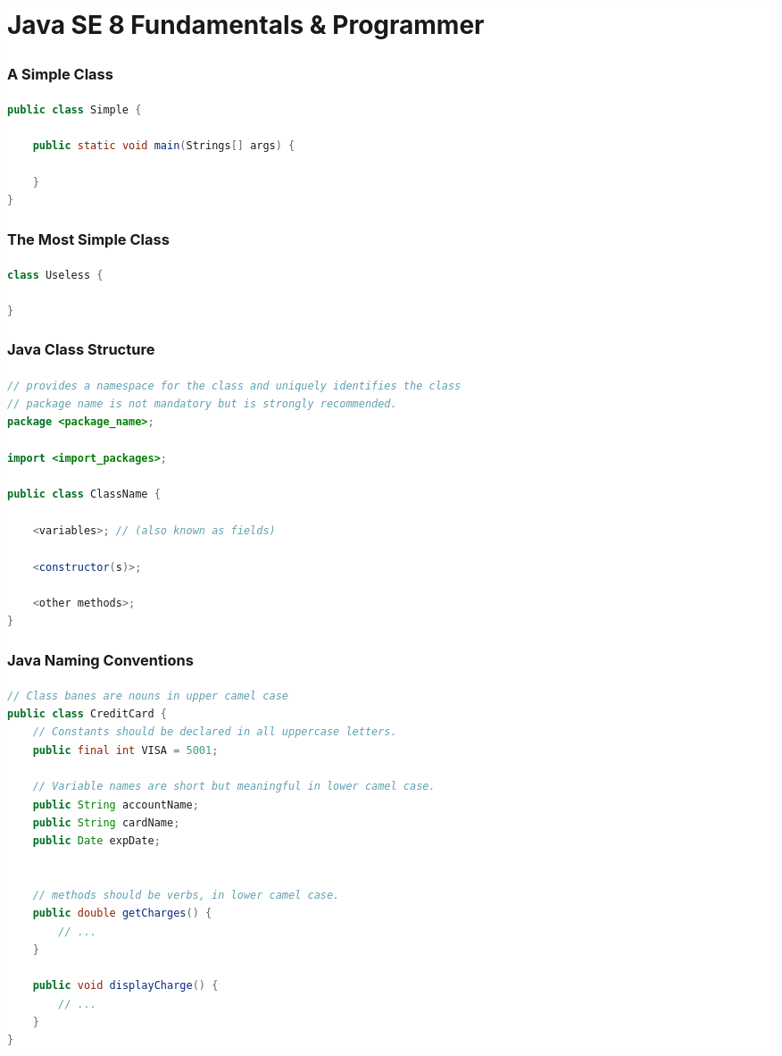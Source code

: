 # Java SE 8 Fundamentals & Programmer

### A Simple Class

```java
public class Simple {

    public static void main(Strings[] args) {

    }
}
```

### The Most Simple Class

```java
class Useless {

}
```

### Java Class Structure

```java
// provides a namespace for the class and uniquely identifies the class
// package name is not mandatory but is strongly recommended.
package <package_name>;

import <import_packages>;

public class ClassName {
    
    <variables>; // (also known as fields)
     
    <constructor(s)>;
    
    <other methods>;
}
```

### Java Naming Conventions

```java
// Class banes are nouns in upper camel case
public class CreditCard {
    // Constants should be declared in all uppercase letters.
    public final int VISA = 5001;

    // Variable names are short but meaningful in lower camel case.
    public String accountName;
    public String cardName;
    public Date expDate;


    // methods should be verbs, in lower camel case.
    public double getCharges() {
        // ...
    }

    public void displayCharge() {
        // ...
    }
}
```
